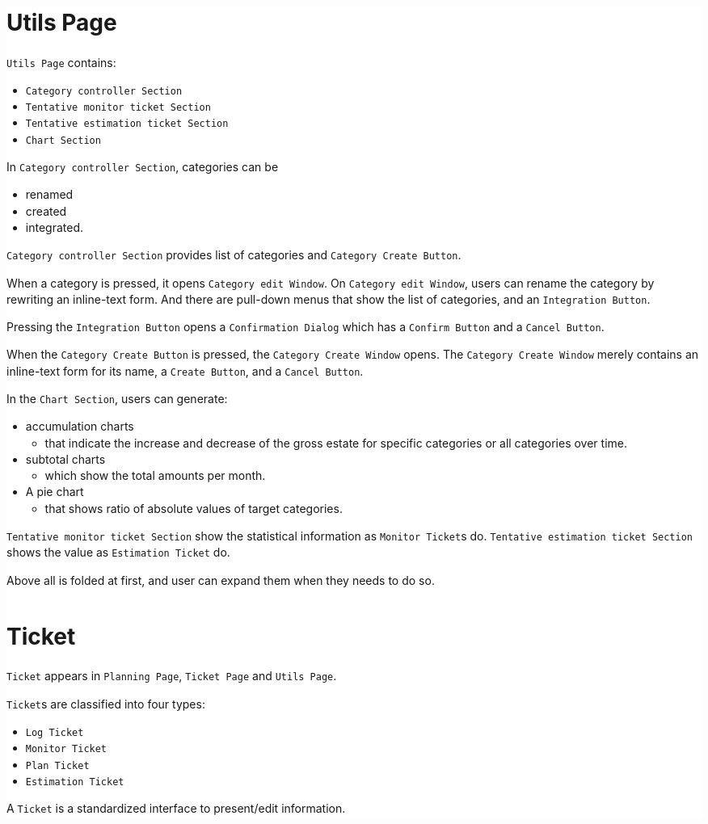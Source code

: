 # Utils Page

`Utils Page` contains:

- `Category controller Section`
- `Tentative monitor ticket Section`
- `Tentative estimation ticket Section`
- `Chart Section`

In `Category controller Section`, categories can be

- renamed
- created
- integrated.

`Category controller Section` provides list of categories and `Category Create Button`.

When a category is pressed, it opens `Category edit Window`.
On `Category edit Window`, users can rename the category by rewriting an inline-text form. And there are pull-down menus that show the list of categories, and an `Integration Button`.

Pressing the `Integration Button` opens a `Confirmation Dialog` which has a `Confirm Button` and a `Cancel Button`.

When the `Category Create Button` is pressed, the `Category Create Window` opens.
The `Category Create Window` merely contains an inline-text form for its name, a `Create Button`, and a `Cancel Button`.

In the `Chart Section`, users can generate:

- accumulation charts
  - that indicate the increase and decrease of the gross estate for specific categories or all categories over time.
- subtotal charts
  - which show the total amounts per month.
- A pie chart
  - that shows ratio of absolute values of target categories.

`Tentative monitor ticket Section` show the statistical information as `Monitor Ticket`s do.
`Tentative estimation ticket Section` shows the value as `Estimation Ticket` do.

Above all is folded at first, and user can expand them when they needs to do so.

# Ticket

`Ticket` appears in `Planning Page`, `Ticket Page` and `Utils Page`.

`Ticket`s are classified into four types:

- `Log Ticket`
- `Monitor Ticket`
- `Plan Ticket`
- `Estimation Ticket`

A `Ticket` is a standardized interface to present/edit information.
